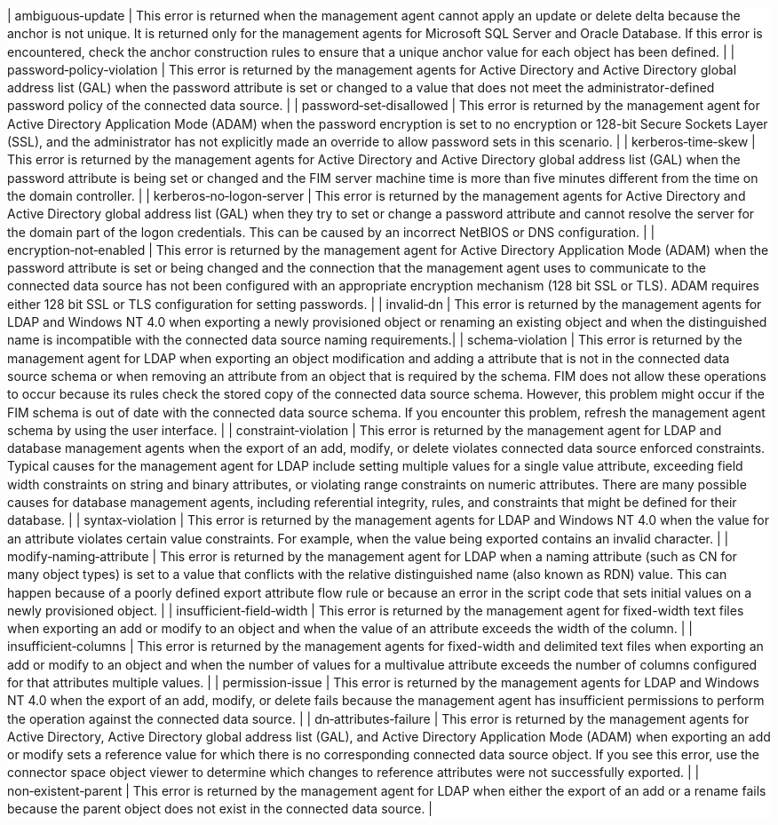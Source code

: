 | ambiguous&#8209;update          | This error is returned when the management agent cannot apply an update or delete delta because the anchor is not unique. It is returned only for the management agents for Microsoft SQL Server and Oracle Database. If this error is encountered, check the anchor construction rules to ensure that a unique anchor value for each object has been defined. |
| password&#8209;policy&#8209;violation | This error is returned by the management agents for Active Directory and Active Directory global address list (GAL) when the password attribute is set or changed to a value that does not meet the administrator-defined password policy of the connected data source. |
| password&#8209;set&#8209;disallowed   | This error is returned by the management agent for Active Directory Application Mode  (ADAM) when the password encryption is set to no encryption or 128-bit Secure Sockets Layer (SSL), and the administrator has not explicitly made an override to allow password sets in this scenario.  |
| kerberos&#8209;time&#8209;skew        | This error is returned by the management agents for Active Directory and Active Directory global address list (GAL) when the password attribute is being set or changed and the FIM server machine time is more than five minutes different from the time on the domain controller.  |
| kerberos&#8209;no&#8209;logon&#8209;server  | This error is returned by the management agents for Active Directory and Active Directory global address list (GAL) when they try to set or change a password attribute and cannot resolve the server for the domain part of the logon credentials. This can be caused by an incorrect NetBIOS or DNS configuration.  |
| encryption&#8209;not&#8209;enabled    | This error is returned by the management agent for Active Directory Application Mode (ADAM) when the password attribute is set or being changed and the connection that the management agent uses to communicate to the connected data source has not been configured with an appropriate encryption mechanism (128 bit SSL or TLS). ADAM requires either 128 bit SSL or TLS configuration for setting passwords.  |
| invalid&#8209;dn               | This error is returned by the management agents for LDAP and Windows NT 4.0 when exporting a newly provisioned object or renaming an existing object and when the distinguished name is incompatible with the connected data source naming requirements.|
| schema&#8209;violation          | This error is returned by the management agent for LDAP when exporting an object modification and adding a attribute that is not in the connected data source schema or when removing an attribute from an object that is required by the schema. FIM does not allow these operations to occur because its rules check the stored copy of the connected data source schema. However, this problem might occur if the FIM schema is out of date with the connected data source schema. If you encounter this problem, refresh the management agent schema by using the user interface.  |
| constraint&#8209;violation      | This error is returned by the management agent for LDAP and database management agents when the export of an add, modify, or delete violates connected data source enforced constraints. Typical causes for the management agent for LDAP include setting multiple values for a single value attribute, exceeding field width constraints on string and binary attributes, or violating range constraints on numeric attributes. There are many possible causes for database management agents, including referential integrity, rules, and constraints that might be defined for their database. |
| syntax&#8209;violation                   | This error is returned by the management agents for LDAP and Windows NT 4.0 when the value for an attribute violates certain value constraints. For example, when the value being exported contains an invalid character. |
| modify&#8209;naming&#8209;attribute             | This error is returned by the management agent for LDAP when a naming attribute (such as CN for many object types) is set to a value that conflicts with the relative distinguished name (also known as RDN) value. This can happen because of a poorly defined export attribute flow rule or because an error in the script code that sets initial values on a newly provisioned object. |
| insufficient&#8209;field&#8209;width            | This error is returned by the management agent for fixed-width text files when exporting an add or modify to an object and when the value of an attribute exceeds the width of the column. |
| insufficient&#8209;columns                | This error is returned by the management agents for fixed-width and delimited text files when exporting an add or modify to an object and when the number of values for a multivalue attribute exceeds the number of columns configured for that attributes multiple values. |
| permission&#8209;issue                    | This error is returned by the management agents for LDAP and Windows NT 4.0 when the export of an add, modify, or delete fails because the management agent has insufficient permissions to perform the operation against the connected data source.  |
| dn&#8209;attributes&#8209;failure               | This error is returned by the management agents for Active Directory, Active Directory global address list (GAL), and Active Directory Application Mode (ADAM) when exporting an add or modify sets a reference value for which there is no corresponding connected data source object. If you see this error, use the connector space object viewer to determine which changes to reference attributes were not successfully exported. |
| non&#8209;existent&#8209;parent                 | This error is returned by the management agent for LDAP when either the export of an add or a rename fails because the parent object does not exist in the connected data source. |